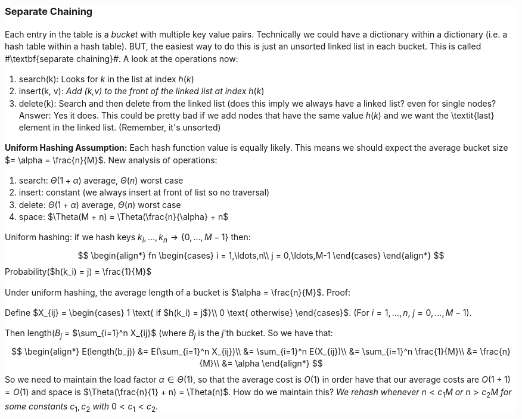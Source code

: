### Separate Chaining
Each entry in the table is a $\textit{bucket}$ with multiple key value pairs. Technically we could have a dictionary within a dictionary (i.e. a hash table within a hash table). BUT, the easiest way to do this is just an unsorted linked list in each bucket. This is called #\textbf{separate chaining}#. A look at the operations now:

1. search(k): Looks for $k$ in the list at index $h(k)$
1. insert(k, v): $\textit{Add (k,v) to the front of the linked list at index $h(k)$}$
1. delete(k): Search and then delete from the linked list (does this imply we always have a linked list? even for single nodes? Answer: Yes it does. This could be pretty bad if we add nodes that have the same value $h(k)$ and we want the \textit{last} element in the linked list. (Remember, it's unsorted)

$\textbf{Uniform Hashing Assumption:}$ Each hash function value is equally likely. This means we should expect the average bucket size $= \alpha = \frac{n}{M}$. New analysis of operations:
1. search: $\Theta(1 + \alpha)$ average, $\Theta(n)$ worst case
1. insert: constant (we always insert at front of list so no traversal)
1. delete: $\Theta(1 + \alpha)$ average, $\Theta(n)$ worst case
1. space: $\Theta(M + n) = \Theta(\frac{n}{\alpha} + n$

Uniform hashing: if we hash keys $k_i,\ldots,k_n \to \{0,\ldots,M-1\}$ then:
$$
\begin{align*}
    fn \begin{cases}
    i = 1,\ldots,n\\
    j = 0,\ldots,M-1
\end{cases}
\end{align*}
$$
Probability($h(k_i) = j) = \frac{1}{M}$

Under uniform hashing, the average length of a bucket is $\alpha = \frac{n}{M}$. Proof:

Define $X_{ij} = \begin{cases}
    1 \text{ if $h(k_i) = j$}\\
    0 \text{ otherwise}
\end{cases}$. (For $i=1,\ldots,n$, $j=0,\ldots,M-1$).

Then length($B_j$ = $\sum_{i=1}^n X_{ij}$ (where $B_j$ is the $j$'th bucket. So we have that:
$$
\begin{align*}
    E(length(b_j)) &= E(\sum_{i=1}^n X_{ij})\\
    &= \sum_{i=1}^n E(X_{ij})\\
    &= \sum_{i=1}^n \frac{1}{M}\\
    &= \frac{n}{M}\\
    &= \alpha
\end{align*}
$$
So we need to maintain the load factor $\alpha \in \Theta(1)$, so that the average cost is $O(1)$ in order have that our average costs are $O(1+1)=O(1)$ and space is $\Theta(\frac{n}{1} + n) = \Theta(n)$. How do we maintain this? $\textit{We rehash whenever $n < c_1 M$ or $n > c_2 M$ for some constants $c_1, c_2$ with $0 < c_1 < c_2$}$.
